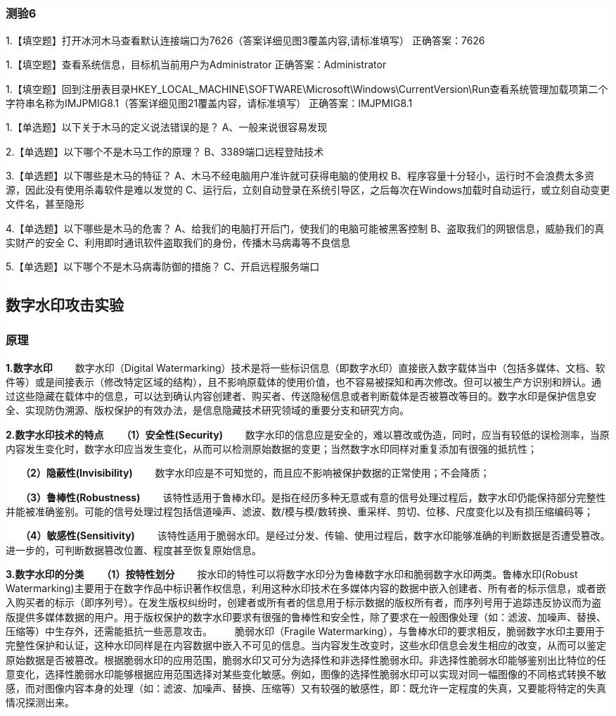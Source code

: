 ### 测验6

1.【填空题】打开冰河木马查看默认连接端口为7626（答案详细见图3覆盖内容,请标准填写）
正确答案：7626

1.【填空题】查看系统信息，目标机当前用户为Administrator
正确答案：Administrator

1.【填空题】回到注册表目录HKEY_LOCAL_MACHINE\SOFTWARE\Microsoft\Windows\CurrentVersion\Run查看系统管理加载项第二个字符串名称为IMJPMIG8.1（答案详细见图21覆盖内容，请标准填写）
正确答案：IMJPMIG8.1

1.【单选题】以下关于木马的定义说法错误的是？
A、一般来说很容易发现

2.【单选题】以下哪个不是木马工作的原理？
B、3389端口远程登陆技术

3.【单选题】以下哪些是木马的特征？
A、木马不经电脑用户准许就可获得电脑的使用权
B、程序容量十分轻小，运行时不会浪费太多资源，因此没有使用杀毒软件是难以发觉的
C、运行后，立刻自动登录在系统引导区，之后每次在Windows加载时自动运行，或立刻自动变更文件名，甚至隐形

4.【单选题】以下哪些是木马的危害？
A、给我们的电脑打开后门，使我们的电脑可能被黑客控制
B、盗取我们的网银信息，威胁我们的真实财产的安全
C、利用即时通讯软件盗取我们的身份，传播木马病毒等不良信息

5.【单选题】以下哪个不是木马病毒防御的措施？
C、开启远程服务端口

## 数字水印攻击实验

### 原理

**1.数字水印**
　　数字水印（Digital Watermarking）技术是将一些标识信息（即数字水印）直接嵌入数字载体当中（包括多媒体、文档、软件等）或是间接表示（修改特定区域的结构），且不影响原载体的使用价值，也不容易被探知和再次修改。但可以被生产方识别和辨认。通过这些隐藏在载体中的信息，可以达到确认内容创建者、购买者、传送隐秘信息或者判断载体是否被篡改等目的。数字水印是保护信息安全、实现防伪溯源、版权保护的有效办法，是信息隐藏技术研究领域的重要分支和研究方向。

**2.数字水印技术的特点**
　　**（1）安全性(Security)**
　　数字水印的信息应是安全的，难以篡改或伪造，同时，应当有较低的误检测率，当原内容发生变化时，数字水印应当发生变化，从而可以检测原始数据的变更；当然数字水印同样对重复添加有很强的抵抗性；

　　**（2）隐蔽性(Invisibility)**
　　数字水印应是不可知觉的，而且应不影响被保护数据的正常使用；不会降质；

　　**（3）鲁棒性(Robustness)**
　　该特性适用于鲁棒水印。是指在经历多种无意或有意的信号处理过程后，数字水印仍能保持部分完整性并能被准确鉴别。可能的信号处理过程包括信道噪声、滤波、数/模与模/数转换、重采样、剪切、位移、尺度变化以及有损压缩编码等；

　　**（4）敏感性(Sensitivity)**
　　该特性适用于脆弱水印。是经过分发、传输、使用过程后，数字水印能够准确的判断数据是否遭受篡改。进一步的，可判断数据篡改位置、程度甚至恢复原始信息。

**3.数字水印的分类**
　　**（1）按特性划分**
　　按水印的特性可以将数字水印分为鲁棒数字水印和脆弱数字水印两类。鲁棒水印(Robust Watermarking)主要用于在数字作品中标识著作权信息，利用这种水印技术在多媒体内容的数据中嵌入创建者、所有者的标示信息，或者嵌入购买者的标示（即序列号）。在发生版权纠纷时，创建者或所有者的信息用于标示数据的版权所有者，而序列号用于追踪违反协议而为盗版提供多媒体数据的用户。用于版权保护的数字水印要求有很强的鲁棒性和安全性，除了要求在一般图像处理（如：滤波、加噪声、替换、压缩等）中生存外，还需能抵抗一些恶意攻击。
　　脆弱水印（Fragile Watermarking），与鲁棒水印的要求相反，脆弱数字水印主要用于完整性保护和认证，这种水印同样是在内容数据中嵌入不可见的信息。当内容发生改变时，这些水印信息会发生相应的改变，从而可以鉴定原始数据是否被篡改。根据脆弱水印的应用范围，脆弱水印又可分为选择性和非选择性脆弱水印。非选择性脆弱水印能够鉴别出比特位的任意变化，选择性脆弱水印能够根据应用范围选择对某些变化敏感。例如，图像的选择性脆弱水印可以实现对同一幅图像的不同格式转换不敏感，而对图像内容本身的处理（如：滤波、加噪声、替换、压缩等）又有较强的敏感性，即：既允许一定程度的失真，又要能将特定的失真情况探测出来。
